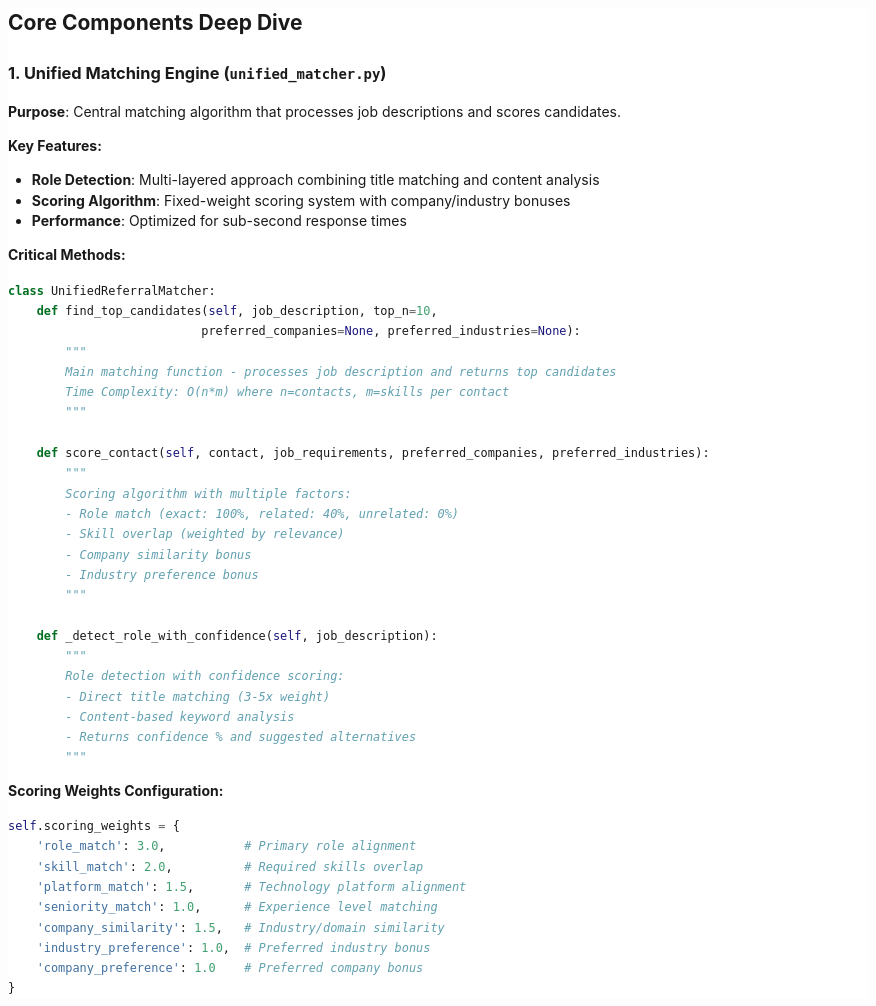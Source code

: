 
## Core Components Deep Dive

### 1. Unified Matching Engine (`unified_matcher.py`)

**Purpose**: Central matching algorithm that processes job descriptions and scores candidates.

**Key Features:**
- **Role Detection**: Multi-layered approach combining title matching and content analysis
- **Scoring Algorithm**: Fixed-weight scoring system with company/industry bonuses
- **Performance**: Optimized for sub-second response times

**Critical Methods:**

```python
class UnifiedReferralMatcher:
    def find_top_candidates(self, job_description, top_n=10, 
                           preferred_companies=None, preferred_industries=None):
        """
        Main matching function - processes job description and returns top candidates
        Time Complexity: O(n*m) where n=contacts, m=skills per contact
        """
        
    def score_contact(self, contact, job_requirements, preferred_companies, preferred_industries):
        """
        Scoring algorithm with multiple factors:
        - Role match (exact: 100%, related: 40%, unrelated: 0%)
        - Skill overlap (weighted by relevance)
        - Company similarity bonus
        - Industry preference bonus
        """
        
    def _detect_role_with_confidence(self, job_description):
        """
        Role detection with confidence scoring:
        - Direct title matching (3-5x weight)
        - Content-based keyword analysis
        - Returns confidence % and suggested alternatives
        """
```

**Scoring Weights Configuration:**
```python
self.scoring_weights = {
    'role_match': 3.0,           # Primary role alignment
    'skill_match': 2.0,          # Required skills overlap
    'platform_match': 1.5,       # Technology platform alignment
    'seniority_match': 1.0,      # Experience level matching
    'company_similarity': 1.5,   # Industry/domain similarity
    'industry_preference': 1.0,  # Preferred industry bonus
    'company_preference': 1.0    # Preferred company bonus
}
```
